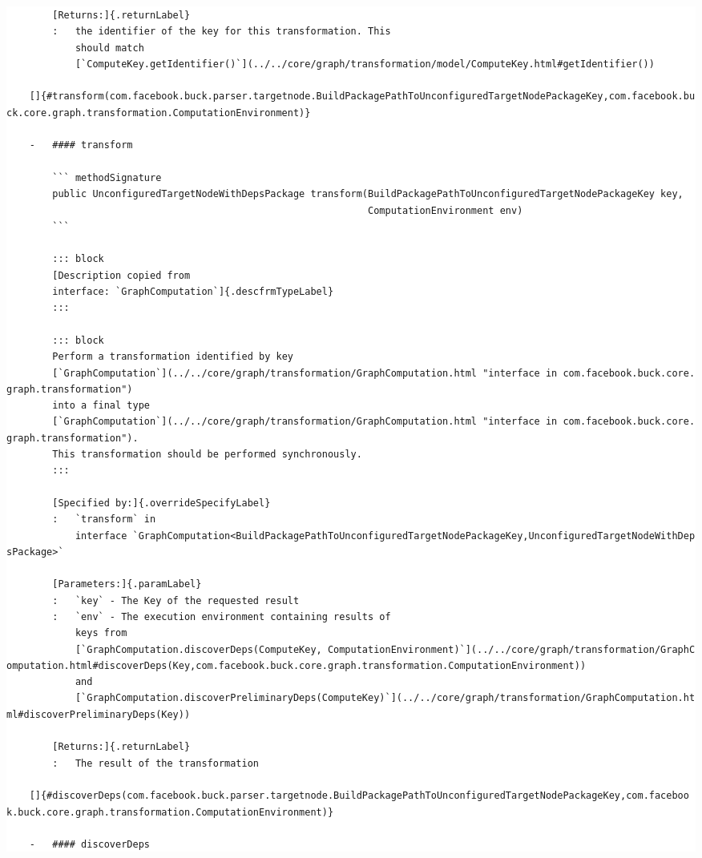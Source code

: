             [Returns:]{.returnLabel}
            :   the identifier of the key for this transformation. This
                should match
                [`ComputeKey.getIdentifier()`](../../core/graph/transformation/model/ComputeKey.html#getIdentifier())

        []{#transform(com.facebook.buck.parser.targetnode.BuildPackagePathToUnconfiguredTargetNodePackageKey,com.facebook.buck.core.graph.transformation.ComputationEnvironment)}

        -   #### transform

            ``` methodSignature
            public UnconfiguredTargetNodeWithDepsPackage transform​(BuildPackagePathToUnconfiguredTargetNodePackageKey key,
                                                                   ComputationEnvironment env)
            ```

            ::: block
            [Description copied from
            interface: `GraphComputation`]{.descfrmTypeLabel}
            :::

            ::: block
            Perform a transformation identified by key
            [`GraphComputation`](../../core/graph/transformation/GraphComputation.html "interface in com.facebook.buck.core.graph.transformation")
            into a final type
            [`GraphComputation`](../../core/graph/transformation/GraphComputation.html "interface in com.facebook.buck.core.graph.transformation").
            This transformation should be performed synchronously.
            :::

            [Specified by:]{.overrideSpecifyLabel}
            :   `transform` in
                interface `GraphComputation<BuildPackagePathToUnconfiguredTargetNodePackageKey,​UnconfiguredTargetNodeWithDepsPackage>`

            [Parameters:]{.paramLabel}
            :   `key` - The Key of the requested result
            :   `env` - The execution environment containing results of
                keys from
                [`GraphComputation.discoverDeps(ComputeKey, ComputationEnvironment)`](../../core/graph/transformation/GraphComputation.html#discoverDeps(Key,com.facebook.buck.core.graph.transformation.ComputationEnvironment))
                and
                [`GraphComputation.discoverPreliminaryDeps(ComputeKey)`](../../core/graph/transformation/GraphComputation.html#discoverPreliminaryDeps(Key))

            [Returns:]{.returnLabel}
            :   The result of the transformation

        []{#discoverDeps(com.facebook.buck.parser.targetnode.BuildPackagePathToUnconfiguredTargetNodePackageKey,com.facebook.buck.core.graph.transformation.ComputationEnvironment)}

        -   #### discoverDeps
